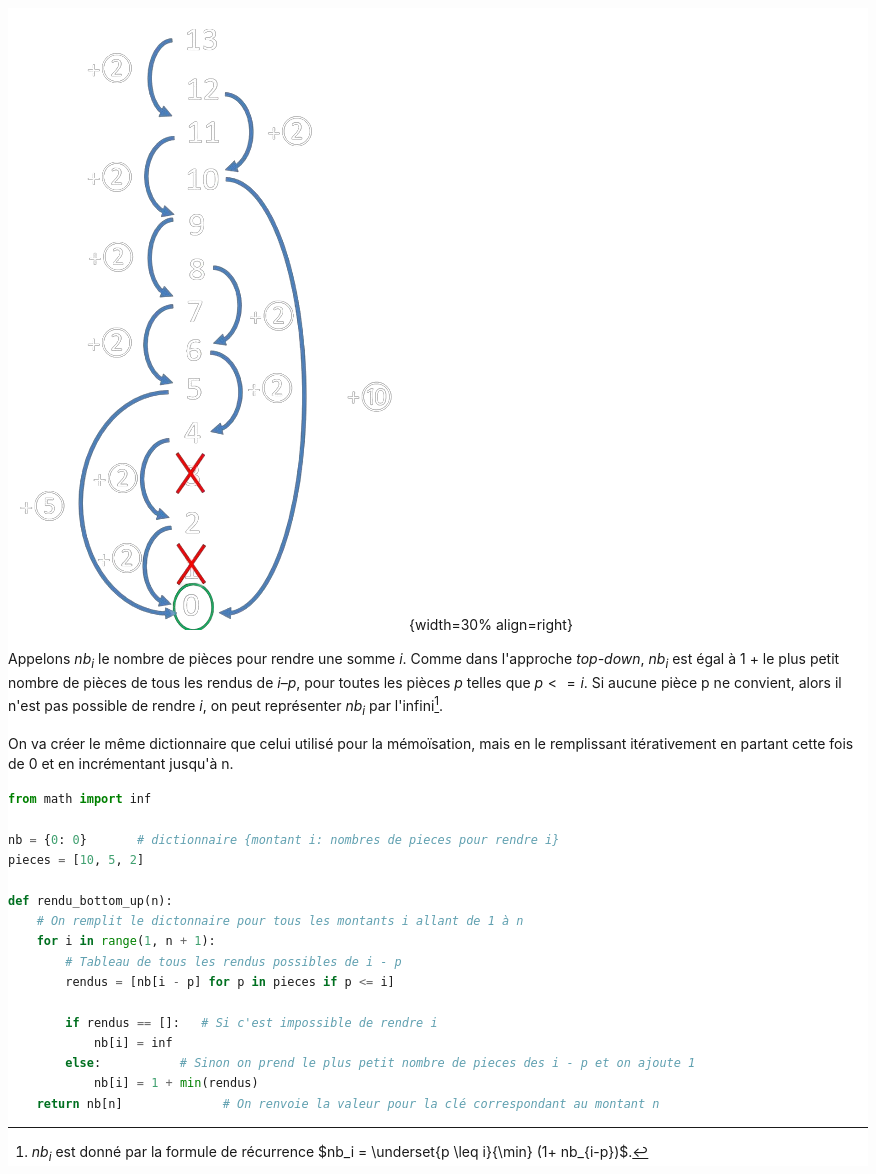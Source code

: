 ![Rendu de monnaie pour 13 euros bottom-up](assets/4-rendu-monnaie-bottom-up-dark-mode.png#only-dark){width=30% align=right}

Appelons $nb_i$ le nombre de pièces pour rendre une somme $i$. Comme dans l'approche *top-down*,  $nb_i$ est égal à 1 + le plus petit nombre de pièces de tous les rendus de $i – p$, pour toutes les pièces $p$ telles que $p <= i$. Si aucune pièce p ne convient, alors il n'est pas possible de rendre $i$, on peut représenter $nb_i$ par l'infini[^4.3].

[^4.3]:  $nb_i$ est donné par la formule de récurrence $nb_i = \underset{p \leq i}{\min}⁡ (1+ nb_{i-p})$.


On va créer le même dictionnaire que celui utilisé pour la mémoïsation, mais en le remplissant itérativement en partant cette fois de 0 et en incrémentant jusqu'à n.

``` py
from math import inf

nb = {0: 0}       # dictionnaire {montant i: nombres de pieces pour rendre i}
pieces = [10, 5, 2]

def rendu_bottom_up(n):
    # On remplit le dictonnaire pour tous les montants i allant de 1 à n
    for i in range(1, n + 1):   
        # Tableau de tous les rendus possibles de i - p
        rendus = [nb[i - p] for p in pieces if p <= i]

        if rendus == []:   # Si c'est impossible de rendre i 
            nb[i] = inf
        else:           # Sinon on prend le plus petit nombre de pieces des i - p et on ajoute 1 
            nb[i] = 1 + min(rendus)
    return nb[n]              # On renvoie la valeur pour la clé correspondant au montant n

```


[^4.1]:   Cette méthode a été introduite au début des années 1950 par Richard Bellman.  Le terme "programmation" dans "programmation dynamique", ne doit pas s'entendre comme "utilisation d'un langage de programmation", mais comme synonyme de planification et ordonnancement.